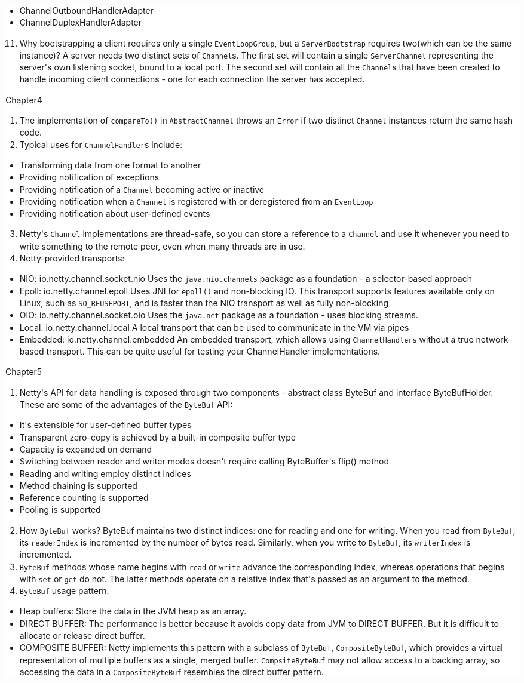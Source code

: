 - ChannelOutboundHandlerAdapter
- ChannelDuplexHandlerAdapter
11. Why bootstrapping a client requires only a single `EventLoopGroup`, but a `ServerBootstrap` requires two(which can be the same instance)?
A server needs two distinct sets of `Channel`s. The first set will contain a single `ServerChannel` representing the server's own listening socket, bound to a local port. The second set will contain all the `Channel`s that have been created to handle incoming client connections - one for each connection the server has accepted.



Chapter4
1. The implementation of `compareTo()` in `AbstractChannel` throws an `Error` if two distinct `Channel` instances return the same hash code.
2. Typical uses for `ChannelHandler`s include:
- Transforming data from one format to another
- Providing notification of exceptions
- Providing notification of a `Channel` becoming active or inactive
- Providing notification when a `Channel` is registered with or deregistered from an `EventLoop`
- Providing notification about user-defined events
3. Netty's `Channel` implementations are thread-safe, so you can store a reference to a `Channel` and use it whenever you need to write something to the remote peer, even when many threads are in use.
4. Netty-provided transports:
- NIO: io.netty.channel.socket.nio Uses the `java.nio.channels` package as a foundation - a selector-based approach
- Epoll: io.netty.channel.epoll Uses JNI for `epoll()` and non-blocking IO. This transport supports features available only on Linux, such as `SO_REUSEPORT`, and is faster than the NIO transport as well as fully non-blocking
- OIO: io.netty.channel.socket.oio Uses the `java.net` package as a foundation - uses blocking streams.
- Local: io.netty.channel.local A local transport that can be used to communicate in the VM via pipes
- Embedded: io.netty.channel.embedded An embedded transport, which allows using `ChannelHandlers` without a true network-based transport. This can be quite useful for testing your ChannelHandler implementations.

Chapter5
1. Netty's API for data handling is exposed through two components - abstract class ByteBuf and interface ByteBufHolder.
These are some of the advantages of the `ByteBuf` API:
- It's extensible for user-defined buffer types
- Transparent zero-copy is achieved by a built-in composite buffer type
- Capacity is expanded on demand
- Switching between reader and writer modes doesn't require calling ByteBuffer's flip() method
- Reading and writing employ distinct indices
- Method chaining is supported
- Reference counting is supported
- Pooling is supported
2. How `ByteBuf` works?
ByteBuf maintains two distinct indices: one for reading and one for writing. When you read from `ByteBuf`, its `readerIndex` is incremented by the number of bytes read. Similarly, when you write to `ByteBuf`, its `writerIndex` is incremented.
3. `ByteBuf` methods whose name begins with `read` or `write` advance the corresponding index, whereas operations that begins with `set` or `get` do not. The latter methods operate on a relative index that's passed as an argument to the method.
4. `ByteBuf` usage pattern:
- Heap buffers: Store the data in the JVM heap as an array.
- DIRECT BUFFER: The performance is better because it avoids copy data from JVM to DIRECT BUFFER. But it is difficult to allocate or release direct buffer.
- COMPOSITE BUFFER: Netty implements this pattern with a subclass of `ByteBuf`, `CompositeByteBuf`, which provides a virtual representation of multiple buffers as a single, merged buffer. `CompsiteByteBuf` may not allow access to a backing array, so accessing the data in a `CompositeByteBuf` resembles the direct buffer pattern.